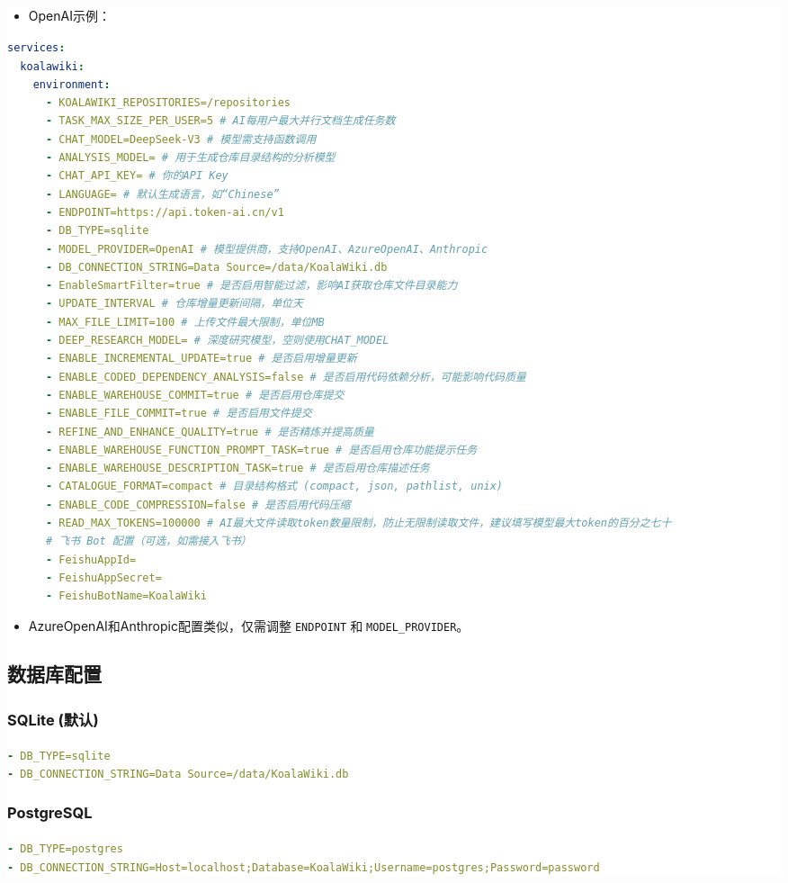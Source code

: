 - OpenAI示例：

```yaml
services:
  koalawiki:
    environment:
      - KOALAWIKI_REPOSITORIES=/repositories
      - TASK_MAX_SIZE_PER_USER=5 # AI每用户最大并行文档生成任务数
      - CHAT_MODEL=DeepSeek-V3 # 模型需支持函数调用
      - ANALYSIS_MODEL= # 用于生成仓库目录结构的分析模型
      - CHAT_API_KEY= # 你的API Key
      - LANGUAGE= # 默认生成语言，如“Chinese”
      - ENDPOINT=https://api.token-ai.cn/v1
      - DB_TYPE=sqlite
      - MODEL_PROVIDER=OpenAI # 模型提供商，支持OpenAI、AzureOpenAI、Anthropic
      - DB_CONNECTION_STRING=Data Source=/data/KoalaWiki.db
      - EnableSmartFilter=true # 是否启用智能过滤，影响AI获取仓库文件目录能力
      - UPDATE_INTERVAL # 仓库增量更新间隔，单位天
      - MAX_FILE_LIMIT=100 # 上传文件最大限制，单位MB
      - DEEP_RESEARCH_MODEL= # 深度研究模型，空则使用CHAT_MODEL
      - ENABLE_INCREMENTAL_UPDATE=true # 是否启用增量更新
      - ENABLE_CODED_DEPENDENCY_ANALYSIS=false # 是否启用代码依赖分析，可能影响代码质量
      - ENABLE_WAREHOUSE_COMMIT=true # 是否启用仓库提交
      - ENABLE_FILE_COMMIT=true # 是否启用文件提交
      - REFINE_AND_ENHANCE_QUALITY=true # 是否精炼并提高质量
      - ENABLE_WAREHOUSE_FUNCTION_PROMPT_TASK=true # 是否启用仓库功能提示任务
      - ENABLE_WAREHOUSE_DESCRIPTION_TASK=true # 是否启用仓库描述任务
      - CATALOGUE_FORMAT=compact # 目录结构格式 (compact, json, pathlist, unix)
      - ENABLE_CODE_COMPRESSION=false # 是否启用代码压缩
      - READ_MAX_TOKENS=100000 # AI最大文件读取token数量限制，防止无限制读取文件，建议填写模型最大token的百分之七十
      # 飞书 Bot 配置（可选，如需接入飞书）
      - FeishuAppId=
      - FeishuAppSecret=
      - FeishuBotName=KoalaWiki
```

- AzureOpenAI和Anthropic配置类似，仅需调整 `ENDPOINT` 和 `MODEL_PROVIDER`。

## 数据库配置

### SQLite (默认)
```yaml
- DB_TYPE=sqlite
- DB_CONNECTION_STRING=Data Source=/data/KoalaWiki.db
```

### PostgreSQL
```yaml
- DB_TYPE=postgres
- DB_CONNECTION_STRING=Host=localhost;Database=KoalaWiki;Username=postgres;Password=password
```
